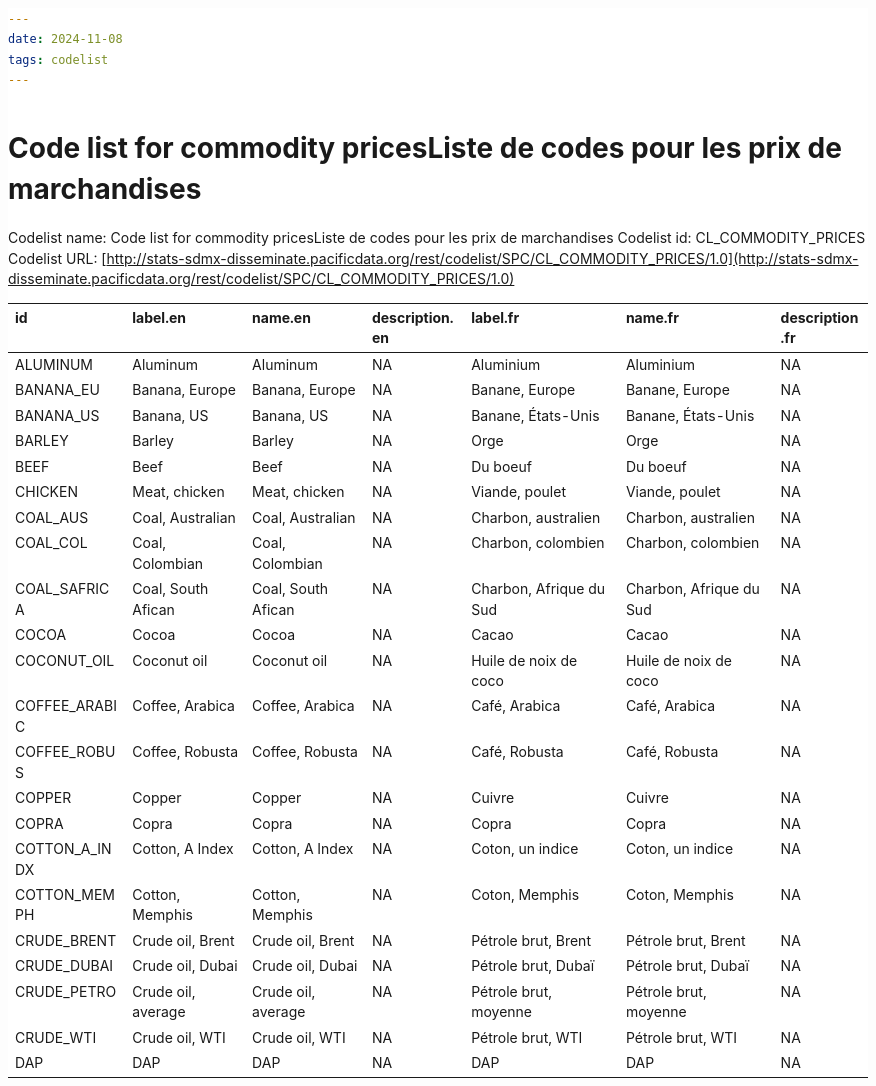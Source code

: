 ```yaml
---
date: 2024-11-08
tags: codelist
---
```


# Code list for commodity pricesListe de codes pour les prix de marchandises

Codelist name: Code list for commodity pricesListe de codes pour les prix de marchandises
Codelist id: CL_COMMODITY_PRICES
Codelist URL: [http://stats-sdmx-disseminate.pacificdata.org/rest/codelist/SPC/CL_COMMODITY_PRICES/1.0](http://stats-sdmx-disseminate.pacificdata.org/rest/codelist/SPC/CL_COMMODITY_PRICES/1.0)

|id            |label.en                                             |name.en                                              |description.en |label.fr                           |name.fr                            |description.fr |
|:-------------|:----------------------------------------------------|:----------------------------------------------------|:--------------|:----------------------------------|:----------------------------------|:--------------|
|ALUMINUM      |Aluminum                                             |Aluminum                                             |NA             |Aluminium                          |Aluminium                          |NA             |
|BANANA_EU     |Banana, Europe                                       |Banana, Europe                                       |NA             |Banane, Europe                     |Banane, Europe                     |NA             |
|BANANA_US     |Banana, US                                           |Banana, US                                           |NA             |Banane, États-Unis                 |Banane, États-Unis                 |NA             |
|BARLEY        |Barley                                               |Barley                                               |NA             |Orge                               |Orge                               |NA             |
|BEEF          |Beef                                                 |Beef                                                 |NA             |Du boeuf                           |Du boeuf                           |NA             |
|CHICKEN       |Meat, chicken                                        |Meat, chicken                                        |NA             |Viande, poulet                     |Viande, poulet                     |NA             |
|COAL_AUS      |Coal, Australian                                     |Coal, Australian                                     |NA             |Charbon, australien                |Charbon, australien                |NA             |
|COAL_COL      |Coal, Colombian                                      |Coal, Colombian                                      |NA             |Charbon, colombien                 |Charbon, colombien                 |NA             |
|COAL_SAFRICA  |Coal, South Afican                                   |Coal, South Afican                                   |NA             |Charbon, Afrique du Sud            |Charbon, Afrique du Sud            |NA             |
|COCOA         |Cocoa                                                |Cocoa                                                |NA             |Cacao                              |Cacao                              |NA             |
|COCONUT_OIL   |Coconut oil                                          |Coconut oil                                          |NA             |Huile de noix de coco              |Huile de noix de coco              |NA             |
|COFFEE_ARABIC |Coffee, Arabica                                      |Coffee, Arabica                                      |NA             |Café, Arabica                      |Café, Arabica                      |NA             |
|COFFEE_ROBUS  |Coffee, Robusta                                      |Coffee, Robusta                                      |NA             |Café, Robusta                      |Café, Robusta                      |NA             |
|COPPER        |Copper                                               |Copper                                               |NA             |Cuivre                             |Cuivre                             |NA             |
|COPRA         |Copra                                                |Copra                                                |NA             |Copra                              |Copra                              |NA             |
|COTTON_A_INDX |Cotton, A Index                                      |Cotton, A Index                                      |NA             |Coton, un indice                   |Coton, un indice                   |NA             |
|COTTON_MEMPH  |Cotton, Memphis                                      |Cotton, Memphis                                      |NA             |Coton, Memphis                     |Coton, Memphis                     |NA             |
|CRUDE_BRENT   |Crude oil, Brent                                     |Crude oil, Brent                                     |NA             |Pétrole brut, Brent                |Pétrole brut, Brent                |NA             |
|CRUDE_DUBAI   |Crude oil, Dubai                                     |Crude oil, Dubai                                     |NA             |Pétrole brut, Dubaï                |Pétrole brut, Dubaï                |NA             |
|CRUDE_PETRO   |Crude oil, average                                   |Crude oil, average                                   |NA             |Pétrole brut, moyenne              |Pétrole brut, moyenne              |NA             |
|CRUDE_WTI     |Crude oil, WTI                                       |Crude oil, WTI                                       |NA             |Pétrole brut, WTI                  |Pétrole brut, WTI                  |NA             |
|DAP           |DAP                                                  |DAP                                                  |NA             |DAP                                |DAP                                |NA             |